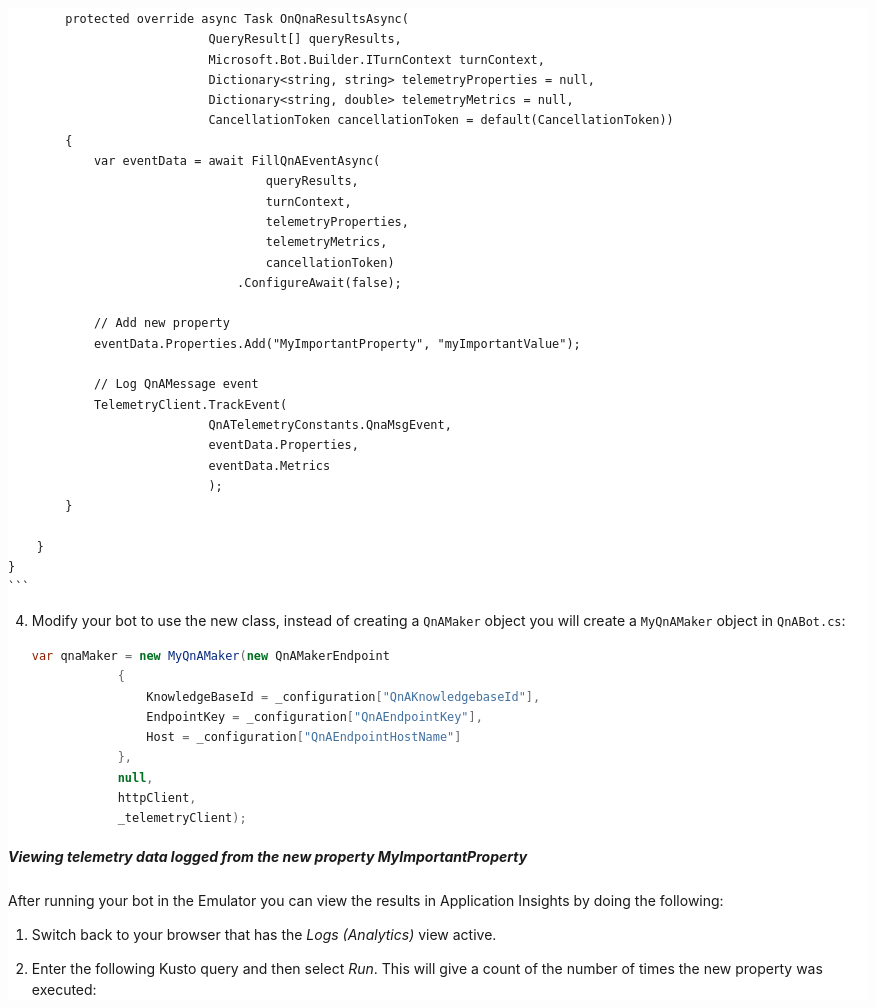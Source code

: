             protected override async Task OnQnaResultsAsync(
                                QueryResult[] queryResults,
                                Microsoft.Bot.Builder.ITurnContext turnContext,
                                Dictionary<string, string> telemetryProperties = null,
                                Dictionary<string, double> telemetryMetrics = null,
                                CancellationToken cancellationToken = default(CancellationToken))
            {
                var eventData = await FillQnAEventAsync(
                                        queryResults,
                                        turnContext,
                                        telemetryProperties,
                                        telemetryMetrics,
                                        cancellationToken)
                                    .ConfigureAwait(false);

                // Add new property
                eventData.Properties.Add("MyImportantProperty", "myImportantValue");

                // Log QnAMessage event
                TelemetryClient.TrackEvent(
                                QnATelemetryConstants.QnaMsgEvent,
                                eventData.Properties,
                                eventData.Metrics
                                );
            }

        } 
    }    
    ```

4. Modify your bot to use the new class, instead of creating a `QnAMaker` object you will create a `MyQnAMaker` object in  `QnABot.cs`:

    ```cs
    var qnaMaker = new MyQnAMaker(new QnAMakerEndpoint
                {
                    KnowledgeBaseId = _configuration["QnAKnowledgebaseId"],
                    EndpointKey = _configuration["QnAEndpointKey"],
                    Host = _configuration["QnAEndpointHostName"]
                },
                null,
                httpClient,
                _telemetryClient);
    ```

##### Viewing telemetry data logged from the new property _MyImportantProperty_

After running your bot in the Emulator you can view the results in Application Insights by doing the following:

1. Switch back to your browser that has the _Logs (Analytics)_ view active.

2. Enter the following Kusto query and then select _Run_.  This will give a count of the number of times the new property was executed:
